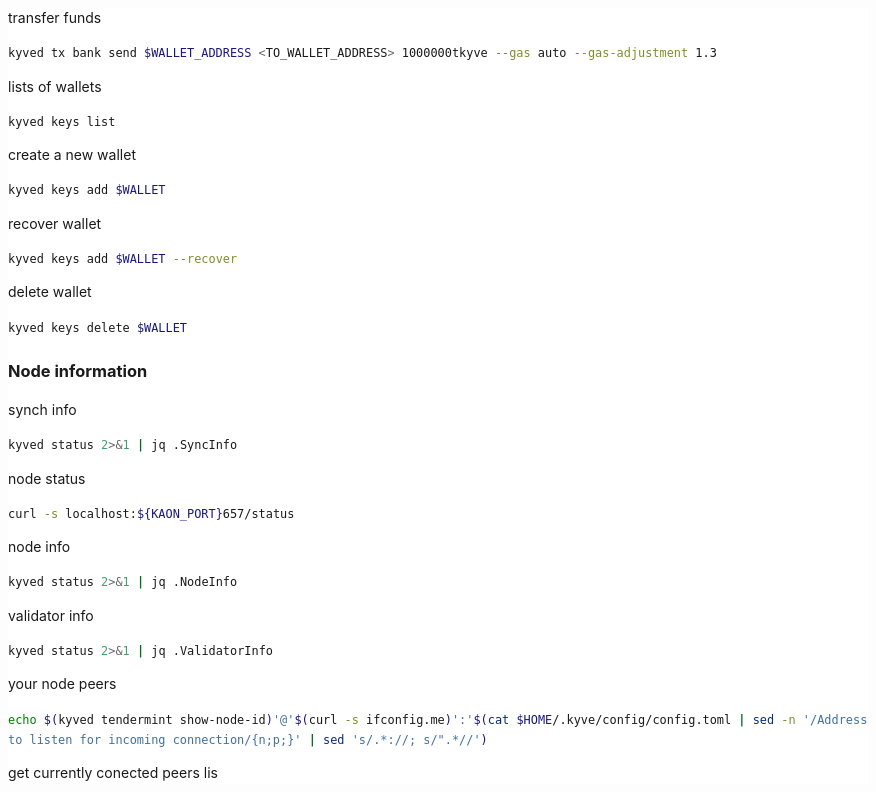transfer funds

~~~bash
kyved tx bank send $WALLET_ADDRESS <TO_WALLET_ADDRESS> 1000000tkyve --gas auto --gas-adjustment 1.3
~~~

lists of wallets

~~~bash
kyved keys list
~~~

create a new wallet

~~~bash
kyved keys add $WALLET
~~~

recover wallet

~~~bash
kyved keys add $WALLET --recover
~~~

delete wallet

~~~bash
kyved keys delete $WALLET
~~~

### Node information

synch info

~~~bash
kyved status 2>&1 | jq .SyncInfo
~~~

node status

~~~bash
curl -s localhost:${KAON_PORT}657/status
~~~

node info

~~~bash
kyved status 2>&1 | jq .NodeInfo
~~~

validator info

~~~bash
kyved status 2>&1 | jq .ValidatorInfo
~~~

your node peers

~~~bash
echo $(kyved tendermint show-node-id)'@'$(curl -s ifconfig.me)':'$(cat $HOME/.kyve/config/config.toml | sed -n '/Address to listen for incoming connection/{n;p;}' | sed 's/.*://; s/".*//')
~~~

get currently conected peers lis
